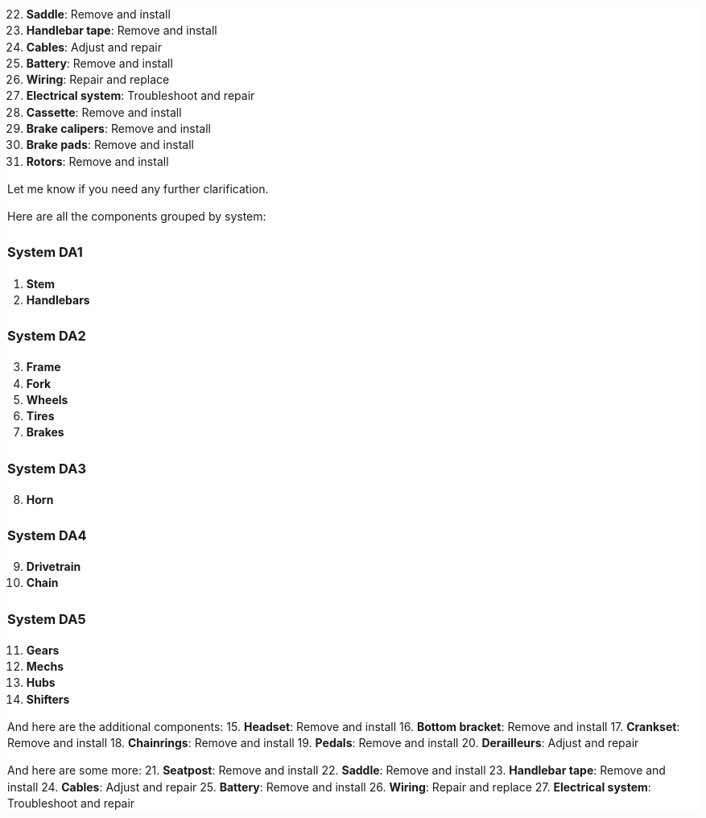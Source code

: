 22. **Saddle**: Remove and install
23. **Handlebar tape**: Remove and install
24. **Cables**: Adjust and repair
25. **Battery**: Remove and install
26. **Wiring**: Repair and replace
27. **Electrical system**: Troubleshoot and repair
28. **Cassette**: Remove and install
29. **Brake calipers**: Remove and install
30. **Brake pads**: Remove and install
31. **Rotors**: Remove and install

Let me know if you need any further clarification.

Here are all the components grouped by system:
### System DA1
1. **Stem**
2. **Handlebars**

### System DA2
3. **Frame**
4. **Fork**
5. **Wheels**
6. **Tires**
7. **Brakes**

### System DA3
8. **Horn**

### System DA4
9. **Drivetrain**
10. **Chain**

### System DA5
11. **Gears**
12. **Mechs**
13. **Hubs**
14. **Shifters**

And here are the additional components:
15. **Headset**: Remove and install
16. **Bottom bracket**: Remove and install
17. **Crankset**: Remove and install
18. **Chainrings**: Remove and install
19. **Pedals**: Remove and install
20. **Derailleurs**: Adjust and repair

And here are some more:
21. **Seatpost**: Remove and install
22. **Saddle**: Remove and install
23. **Handlebar tape**: Remove and install
24. **Cables**: Adjust and repair
25. **Battery**: Remove and install
26. **Wiring**: Repair and replace
27. **Electrical system**: Troubleshoot and repair
